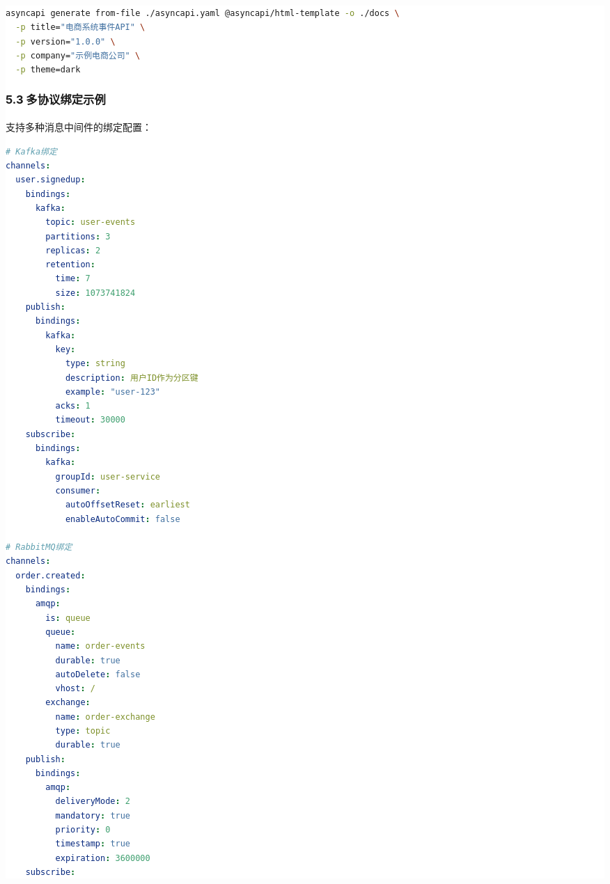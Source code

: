 ```bash
asyncapi generate from-file ./asyncapi.yaml @asyncapi/html-template -o ./docs \
  -p title="电商系统事件API" \
  -p version="1.0.0" \
  -p company="示例电商公司" \
  -p theme=dark
```

### 5.3 多协议绑定示例

支持多种消息中间件的绑定配置：

```yaml
# Kafka绑定
channels:
  user.signedup:
    bindings:
      kafka:
        topic: user-events
        partitions: 3
        replicas: 2
        retention:
          time: 7
          size: 1073741824
    publish:
      bindings:
        kafka:
          key:
            type: string
            description: 用户ID作为分区键
            example: "user-123"
          acks: 1
          timeout: 30000
    subscribe:
      bindings:
        kafka:
          groupId: user-service
          consumer:
            autoOffsetReset: earliest
            enableAutoCommit: false

# RabbitMQ绑定
channels:
  order.created:
    bindings:
      amqp:
        is: queue
        queue:
          name: order-events
          durable: true
          autoDelete: false
          vhost: /
        exchange:
          name: order-exchange
          type: topic
          durable: true
    publish:
      bindings:
        amqp:
          deliveryMode: 2
          mandatory: true
          priority: 0
          timestamp: true
          expiration: 3600000
    subscribe:
```